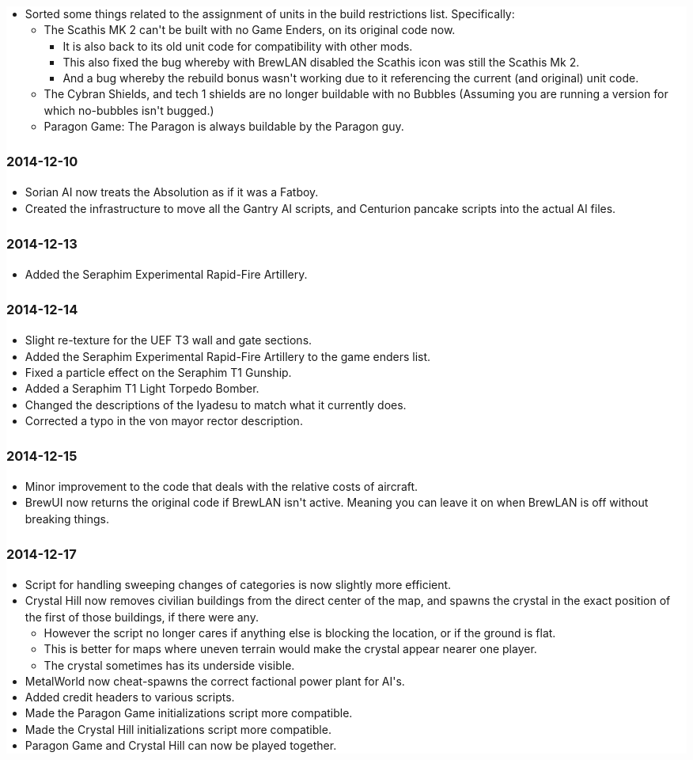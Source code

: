   * Sorted some things related to the assignment of units in the build restrictions list. Specifically:
    * The Scathis MK 2 can't be built with no Game Enders, on its original code now.
      * It is also back to its old unit code for compatibility with other mods.
      * This also fixed the bug whereby with BrewLAN disabled the Scathis icon was still the Scathis Mk 2.
      * And a bug whereby the rebuild bonus wasn't working due to it referencing the current (and original) unit code.
    * The Cybran Shields, and tech 1 shields are no longer buildable with no Bubbles (Assuming you are running a version for which no-bubbles isn't bugged.)
    * Paragon Game: The Paragon is always buildable by the Paragon guy.

  ### 2014-12-10

  * Sorian AI now treats the Absolution as if it was a Fatboy.
  * Created the infrastructure to move all the Gantry AI scripts, and Centurion pancake scripts into the actual AI files.

  ### 2014-12-13

  * Added the Seraphim Experimental Rapid-Fire Artillery.

  ### 2014-12-14

  * Slight re-texture for the UEF T3 wall and gate sections.
  * Added the Seraphim Experimental Rapid-Fire Artillery to the game enders list.
  * Fixed a particle effect on the Seraphim T1 Gunship.
  * Added a Seraphim T1 Light Torpedo Bomber.
  * Changed the descriptions of the Iyadesu to match what it currently does.
  * Corrected a typo in the von mayor rector description.

  ### 2014-12-15

  * Minor improvement to the code that deals with the relative costs of aircraft.
  * BrewUI now returns the original code if BrewLAN isn't active. Meaning you can leave it on when BrewLAN is off without breaking things.

  ### 2014-12-17

  * Script for handling sweeping changes of categories is now slightly more efficient.
  * Crystal Hill now removes civilian buildings from the direct center of the map, and spawns the crystal in the exact position of the first of those buildings, if there were any.
    * However the script no longer cares if anything else is blocking the location, or if the ground is flat.
    * This is better for maps where uneven terrain would make the crystal appear nearer one player.
    * The crystal sometimes has its underside visible.
  * MetalWorld now cheat-spawns the correct factional power plant for AI's.
  * Added credit headers to various scripts.
  * Made the Paragon Game initializations script more compatible.
  * Made the Crystal Hill initializations script more compatible.
  * Paragon Game and Crystal Hill can now be played together.
